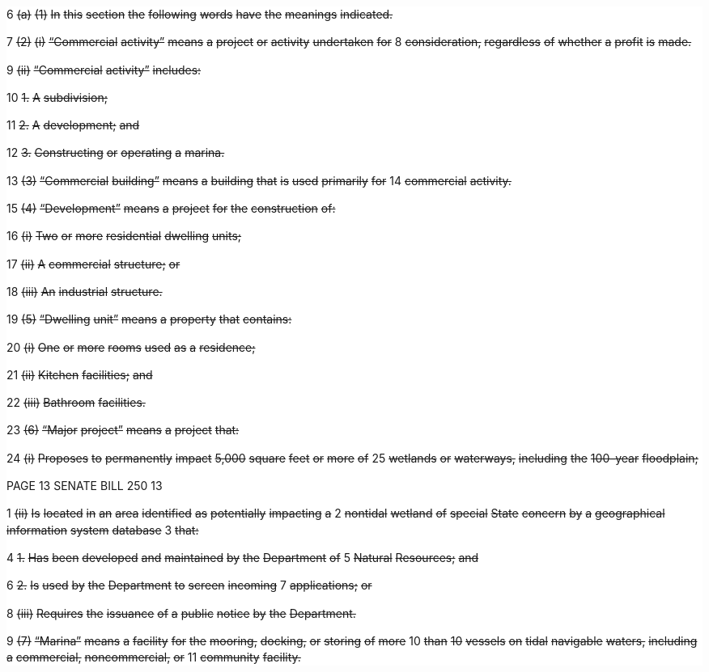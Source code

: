 6 ~~(a)~~ ~~(1)~~ ~~In~~ ~~this~~ ~~section~~ ~~the~~ ~~following~~ ~~words~~ ~~have~~ ~~the~~ ~~meanings~~ ~~indicated.~~

7 ~~(2)~~ ~~(i)~~ ~~“Commercial~~ ~~activity”~~ ~~means~~ ~~a~~ ~~project~~ ~~or~~ ~~activity~~ ~~undertaken~~ ~~for~~
8 ~~consideration,~~ ~~regardless~~ ~~of~~ ~~whether~~ ~~a~~ ~~profit~~ ~~is~~ ~~made.~~

9 ~~(ii)~~ ~~“Commercial~~ ~~activity”~~ ~~includes:~~

10 ~~1.~~ ~~A~~ ~~subdivision;~~

11 ~~2.~~ ~~A~~ ~~development;~~ ~~and~~

12 ~~3.~~ ~~Constructing~~ ~~or~~ ~~operating~~ ~~a~~ ~~marina.~~

13 ~~(3)~~ ~~“Commercial~~ ~~building”~~ ~~means~~ ~~a~~ ~~building~~ ~~that~~ ~~is~~ ~~used~~ ~~primarily~~ ~~for~~
14 ~~commercial~~ ~~activity.~~

15 ~~(4)~~ ~~“Development”~~ ~~means~~ ~~a~~ ~~project~~ ~~for~~ ~~the~~ ~~construction~~ ~~of:~~

16 ~~(i)~~ ~~Two~~ ~~or~~ ~~more~~ ~~residential~~ ~~dwelling~~ ~~units;~~

17 ~~(ii)~~ ~~A~~ ~~commercial~~ ~~structure;~~ ~~or~~

18 ~~(iii)~~ ~~An~~ ~~industrial~~ ~~structure.~~

19 ~~(5)~~ ~~“Dwelling~~ ~~unit”~~ ~~means~~ ~~a~~ ~~property~~ ~~that~~ ~~contains:~~

20 ~~(i)~~ ~~One~~ ~~or~~ ~~more~~ ~~rooms~~ ~~used~~ ~~as~~ ~~a~~ ~~residence;~~

21 ~~(ii)~~ ~~Kitchen~~ ~~facilities;~~ ~~and~~

22 ~~(iii)~~ ~~Bathroom~~ ~~facilities.~~

23 ~~(6)~~ ~~“Major~~ ~~project”~~ ~~means~~ ~~a~~ ~~project~~ ~~that:~~

24 ~~(i)~~ ~~Proposes~~ ~~to~~ ~~permanently~~ ~~impact~~ ~~5,000~~ ~~square~~ ~~feet~~ ~~or~~ ~~more~~ ~~of~~
25 ~~wetlands~~ ~~or~~ ~~waterways,~~ ~~including~~ ~~the~~ ~~100–year~~ ~~floodplain;~~

PAGE 13
SENATE BILL 250 13

1 ~~(ii)~~ ~~Is~~ ~~located~~ ~~in~~ ~~an~~ ~~area~~ ~~identified~~ ~~as~~ ~~potentially~~ ~~impacting~~ ~~a~~
2 ~~nontidal~~ ~~wetland~~ ~~of~~ ~~special~~ ~~State~~ ~~concern~~ ~~by~~ ~~a~~ ~~geographical~~ ~~information~~ ~~system~~ ~~database~~
3 ~~that:~~

4 ~~1.~~ ~~Has~~ ~~been~~ ~~developed~~ ~~and~~ ~~maintained~~ ~~by~~ ~~the~~ ~~Department~~ ~~of~~
5 ~~Natural~~ ~~Resources;~~ ~~and~~

6 ~~2.~~ ~~Is~~ ~~used~~ ~~by~~ ~~the~~ ~~Department~~ ~~to~~ ~~screen~~ ~~incoming~~
7 ~~applications;~~ ~~or~~

8 ~~(iii)~~ ~~Requires~~ ~~the~~ ~~issuance~~ ~~of~~ ~~a~~ ~~public~~ ~~notice~~ ~~by~~ ~~the~~ ~~Department.~~

9 ~~(7)~~ ~~“Marina”~~ ~~means~~ ~~a~~ ~~facility~~ ~~for~~ ~~the~~ ~~mooring,~~ ~~docking,~~ ~~or~~ ~~storing~~ ~~of~~ ~~more~~
10 ~~than~~ ~~10~~ ~~vessels~~ ~~on~~ ~~tidal~~ ~~navigable~~ ~~waters,~~ ~~including~~ ~~a~~ ~~commercial,~~ ~~noncommercial,~~ ~~or~~
11 ~~community~~ ~~facility.~~
